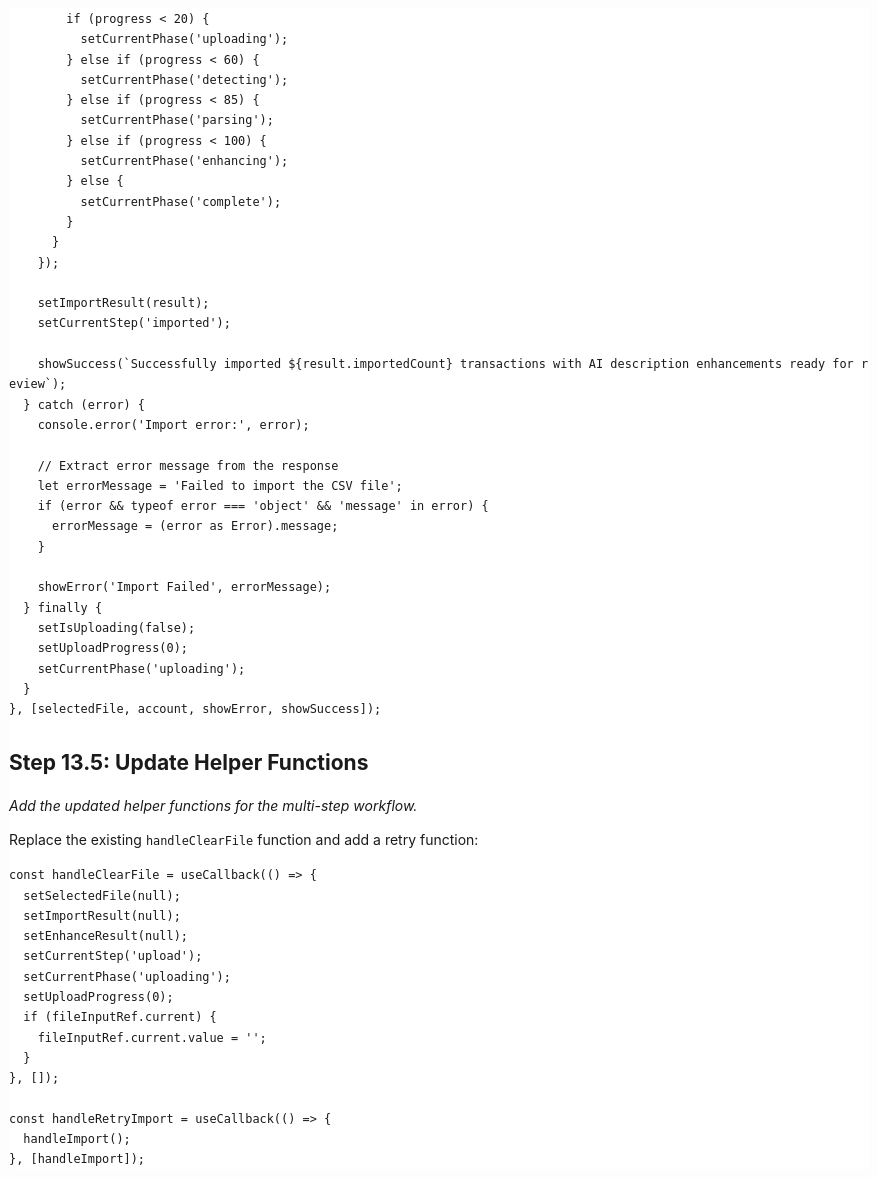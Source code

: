 ```tsx
        if (progress < 20) {
          setCurrentPhase('uploading');
        } else if (progress < 60) {
          setCurrentPhase('detecting');
        } else if (progress < 85) {
          setCurrentPhase('parsing');
        } else if (progress < 100) {
          setCurrentPhase('enhancing');
        } else {
          setCurrentPhase('complete');
        }
      }
    });

    setImportResult(result);
    setCurrentStep('imported');

    showSuccess(`Successfully imported ${result.importedCount} transactions with AI description enhancements ready for review`);
  } catch (error) {
    console.error('Import error:', error);

    // Extract error message from the response
    let errorMessage = 'Failed to import the CSV file';
    if (error && typeof error === 'object' && 'message' in error) {
      errorMessage = (error as Error).message;
    }

    showError('Import Failed', errorMessage);
  } finally {
    setIsUploading(false);
    setUploadProgress(0);
    setCurrentPhase('uploading');
  }
}, [selectedFile, account, showError, showSuccess]);
```

## Step 13.5: Update Helper Functions

*Add the updated helper functions for the multi-step workflow.*

Replace the existing `handleClearFile` function and add a retry function:

```tsx
const handleClearFile = useCallback(() => {
  setSelectedFile(null);
  setImportResult(null);
  setEnhanceResult(null);
  setCurrentStep('upload');
  setCurrentPhase('uploading');
  setUploadProgress(0);
  if (fileInputRef.current) {
    fileInputRef.current.value = '';
  }
}, []);

const handleRetryImport = useCallback(() => {
  handleImport();
}, [handleImport]);
```
